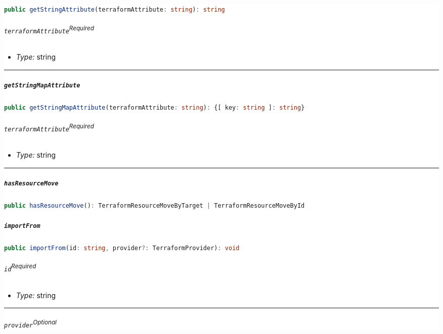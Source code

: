 ```typescript
public getStringAttribute(terraformAttribute: string): string
```

###### `terraformAttribute`<sup>Required</sup> <a name="terraformAttribute" id="@ithings/cdktf-provider-openstack.networkingAddressscopeV2.NetworkingAddressscopeV2.getStringAttribute.parameter.terraformAttribute"></a>

- *Type:* string

---

##### `getStringMapAttribute` <a name="getStringMapAttribute" id="@ithings/cdktf-provider-openstack.networkingAddressscopeV2.NetworkingAddressscopeV2.getStringMapAttribute"></a>

```typescript
public getStringMapAttribute(terraformAttribute: string): {[ key: string ]: string}
```

###### `terraformAttribute`<sup>Required</sup> <a name="terraformAttribute" id="@ithings/cdktf-provider-openstack.networkingAddressscopeV2.NetworkingAddressscopeV2.getStringMapAttribute.parameter.terraformAttribute"></a>

- *Type:* string

---

##### `hasResourceMove` <a name="hasResourceMove" id="@ithings/cdktf-provider-openstack.networkingAddressscopeV2.NetworkingAddressscopeV2.hasResourceMove"></a>

```typescript
public hasResourceMove(): TerraformResourceMoveByTarget | TerraformResourceMoveById
```

##### `importFrom` <a name="importFrom" id="@ithings/cdktf-provider-openstack.networkingAddressscopeV2.NetworkingAddressscopeV2.importFrom"></a>

```typescript
public importFrom(id: string, provider?: TerraformProvider): void
```

###### `id`<sup>Required</sup> <a name="id" id="@ithings/cdktf-provider-openstack.networkingAddressscopeV2.NetworkingAddressscopeV2.importFrom.parameter.id"></a>

- *Type:* string

---

###### `provider`<sup>Optional</sup> <a name="provider" id="@ithings/cdktf-provider-openstack.networkingAddressscopeV2.NetworkingAddressscopeV2.importFrom.parameter.provider"></a>

